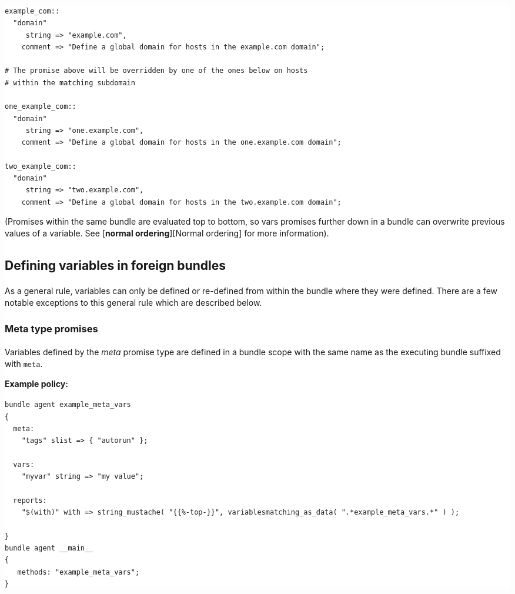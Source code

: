 ```cf3
example_com::
  "domain"
     string => "example.com",
    comment => "Define a global domain for hosts in the example.com domain";

# The promise above will be overridden by one of the ones below on hosts
# within the matching subdomain

one_example_com::
  "domain"
     string => "one.example.com",
    comment => "Define a global domain for hosts in the one.example.com domain";

two_example_com::
  "domain"
     string => "two.example.com",
    comment => "Define a global domain for hosts in the two.example.com domain";
```

(Promises within the same bundle are evaluated top to bottom, so vars promises further down in a bundle can overwrite previous values of a variable. See [**normal ordering**][Normal ordering] for more information).

## Defining variables in foreign bundles

As a general rule, variables can only be defined or re-defined from within the
bundle where they were defined. There are a few notable exceptions to this
general rule which are described below.

### Meta type promises

Variables defined by the *meta* promise type are defined in a bundle scope with the same name as the executing bundle suffixed with ```meta```.

**Example policy:**

```cf3
bundle agent example_meta_vars
{
  meta:
    "tags" slist => { "autorun" };

  vars:
    "myvar" string => "my value";

  reports:
    "$(with)" with => string_mustache( "{{%-top-}}", variablesmatching_as_data( ".*example_meta_vars.*" ) );

}
bundle agent __main__
{
   methods: "example_meta_vars";
}
```
